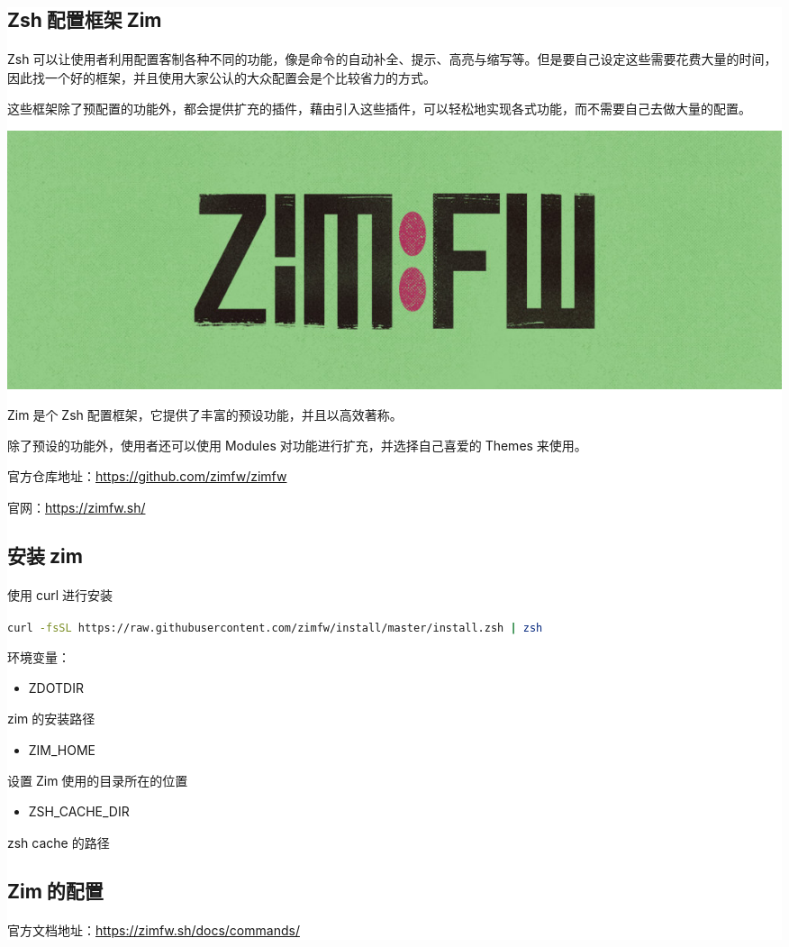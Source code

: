 ## Zsh 配置框架 Zim

Zsh 可以让使用者利用配置客制各种不同的功能，像是命令的自动补全、提示、高亮与缩写等。但是要自己设定这些需要花费大量的时间，因此找一个好的框架，并且使用大家公认的大众配置会是个比较省力的方式。

这些框架除了预配置的功能外，都会提供扩充的插件，藉由引入这些插件，可以轻松地实现各式功能，而不需要自己去做大量的配置。

![zimfw.jpg](.assets/20107789vKPoPOiuZS.jpg)

Zim 是个 Zsh 配置框架，它提供了丰富的预设功能，并且以高效著称。

除了预设的功能外，使用者还可以使用 Modules 对功能进行扩充，并选择自己喜爱的 Themes 来使用。

官方仓库地址：<https://github.com/zimfw/zimfw>

官网：<https://zimfw.sh/>

## 安装 zim

使用 curl 进行安装

```bash
curl -fsSL https://raw.githubusercontent.com/zimfw/install/master/install.zsh | zsh
```

环境变量：

- ZDOTDIR

zim 的安装路径

- ZIM_HOME

设置 Zim 使用的目录所在的位置

- ZSH_CACHE_DIR

zsh cache 的路径

## Zim 的配置

官方文档地址：<https://zimfw.sh/docs/commands/>
